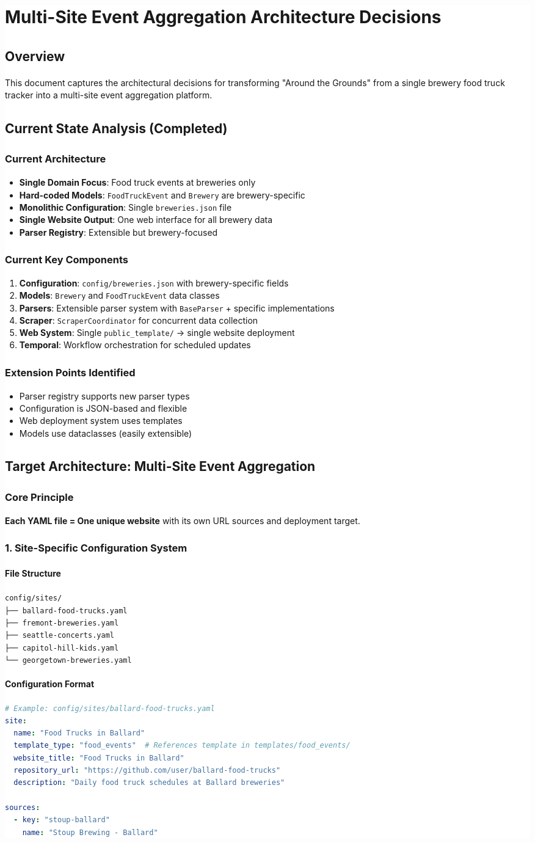 # Multi-Site Event Aggregation Architecture Decisions

## Overview
This document captures the architectural decisions for transforming "Around the Grounds" from a single brewery food truck tracker into a multi-site event aggregation platform.

## Current State Analysis (Completed)

### Current Architecture
- **Single Domain Focus**: Food truck events at breweries only
- **Hard-coded Models**: `FoodTruckEvent` and `Brewery` are brewery-specific
- **Monolithic Configuration**: Single `breweries.json` file
- **Single Website Output**: One web interface for all brewery data
- **Parser Registry**: Extensible but brewery-focused

### Current Key Components
1. **Configuration**: `config/breweries.json` with brewery-specific fields
2. **Models**: `Brewery` and `FoodTruckEvent` data classes
3. **Parsers**: Extensible parser system with `BaseParser` + specific implementations
4. **Scraper**: `ScraperCoordinator` for concurrent data collection
5. **Web System**: Single `public_template/` → single website deployment
6. **Temporal**: Workflow orchestration for scheduled updates

### Extension Points Identified
- Parser registry supports new parser types
- Configuration is JSON-based and flexible
- Web deployment system uses templates
- Models use dataclasses (easily extensible)

## Target Architecture: Multi-Site Event Aggregation

### Core Principle
**Each YAML file = One unique website** with its own URL sources and deployment target.

### 1. Site-Specific Configuration System

#### File Structure
```
config/sites/
├── ballard-food-trucks.yaml
├── fremont-breweries.yaml
├── seattle-concerts.yaml
├── capitol-hill-kids.yaml
└── georgetown-breweries.yaml
```

#### Configuration Format
```yaml
# Example: config/sites/ballard-food-trucks.yaml
site:
  name: "Food Trucks in Ballard"
  template_type: "food_events"  # References template in templates/food_events/
  website_title: "Food Trucks in Ballard"
  repository_url: "https://github.com/user/ballard-food-trucks"
  description: "Daily food truck schedules at Ballard breweries"

sources:
  - key: "stoup-ballard"
    name: "Stoup Brewing - Ballard"
```